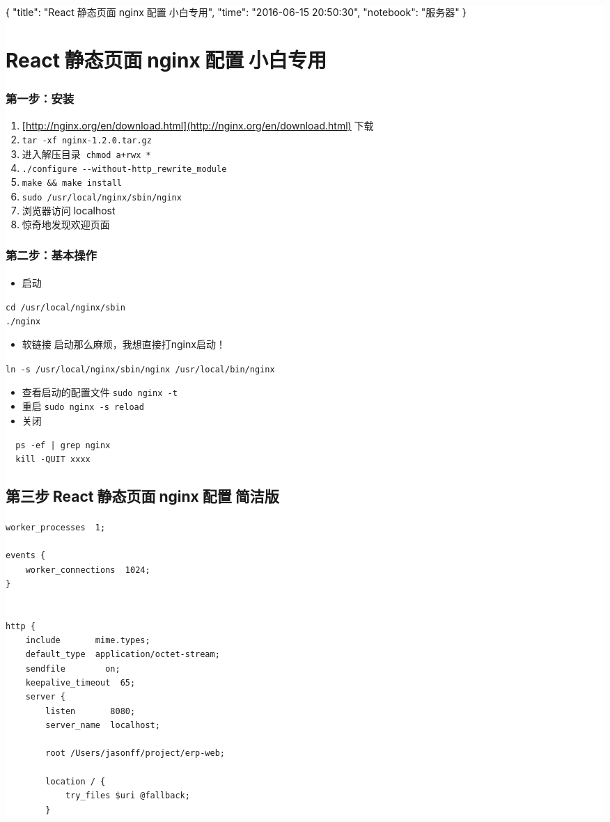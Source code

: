 
{
  "title": "React 静态页面 nginx 配置 小白专用",
  "time": "2016-06-15 20:50:30",
  "notebook": "服务器"
}

# React 静态页面 nginx 配置 小白专用
### 第一步：安装
1. [http://nginx.org/en/download.html](http://nginx.org/en/download.html) 下载
2. `tar -xf nginx-1.2.0.tar.gz`
3. 进入解压目录  `chmod a+rwx *`
4. `./configure --without-http_rewrite_module`
5. `make && make install`
6. `sudo /usr/local/nginx/sbin/nginx`
7. 浏览器访问 localhost
8. 惊奇地发现欢迎页面

### 第二步：基本操作
- 启动
```
cd /usr/local/nginx/sbin
./nginx
```
- 软链接
启动那么麻烦，我想直接打nginx启动！
```
ln -s /usr/local/nginx/sbin/nginx /usr/local/bin/nginx
```
- 查看启动的配置文件
`sudo nginx -t`
- 重启
`sudo nginx -s reload`
- 关闭
```
  ps -ef | grep nginx
  kill -QUIT xxxx
```

## 第三步 React 静态页面 nginx 配置 简洁版

```
worker_processes  1;

events {
    worker_connections  1024;
}


http {
    include       mime.types;
    default_type  application/octet-stream;
    sendfile        on;
    keepalive_timeout  65;
    server {
        listen       8080;
        server_name  localhost;

        root /Users/jasonff/project/erp-web;

        location / {
            try_files $uri @fallback;
        }
```